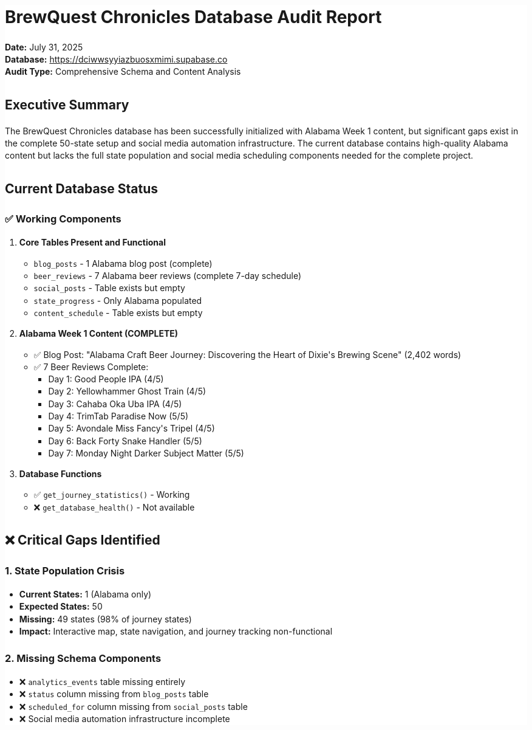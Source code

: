 # BrewQuest Chronicles Database Audit Report

**Date:** July 31, 2025  
**Database:** https://dciwwsyyiazbuosxmimi.supabase.co  
**Audit Type:** Comprehensive Schema and Content Analysis  

## Executive Summary

The BrewQuest Chronicles database has been successfully initialized with Alabama Week 1 content, but significant gaps exist in the complete 50-state setup and social media automation infrastructure. The current database contains high-quality Alabama content but lacks the full state population and social media scheduling components needed for the complete project.

## Current Database Status

### ✅ **Working Components**

1. **Core Tables Present and Functional**
   - `blog_posts` - 1 Alabama blog post (complete)
   - `beer_reviews` - 7 Alabama beer reviews (complete 7-day schedule)
   - `social_posts` - Table exists but empty
   - `state_progress` - Only Alabama populated
   - `content_schedule` - Table exists but empty

2. **Alabama Week 1 Content (COMPLETE)**
   - ✅ Blog Post: "Alabama Craft Beer Journey: Discovering the Heart of Dixie's Brewing Scene" (2,402 words)
   - ✅ 7 Beer Reviews Complete:
     - Day 1: Good People IPA (4/5)
     - Day 2: Yellowhammer Ghost Train (4/5) 
     - Day 3: Cahaba Oka Uba IPA (4/5)
     - Day 4: TrimTab Paradise Now (5/5)
     - Day 5: Avondale Miss Fancy's Tripel (4/5)
     - Day 6: Back Forty Snake Handler (5/5)
     - Day 7: Monday Night Darker Subject Matter (5/5)

3. **Database Functions**
   - ✅ `get_journey_statistics()` - Working
   - ❌ `get_database_health()` - Not available

## ❌ **Critical Gaps Identified**

### 1. **State Population Crisis**
- **Current States:** 1 (Alabama only)
- **Expected States:** 50 
- **Missing:** 49 states (98% of journey states)
- **Impact:** Interactive map, state navigation, and journey tracking non-functional

### 2. **Missing Schema Components**
- ❌ `analytics_events` table missing entirely
- ❌ `status` column missing from `blog_posts` table
- ❌ `scheduled_for` column missing from `social_posts` table
- ❌ Social media automation infrastructure incomplete
